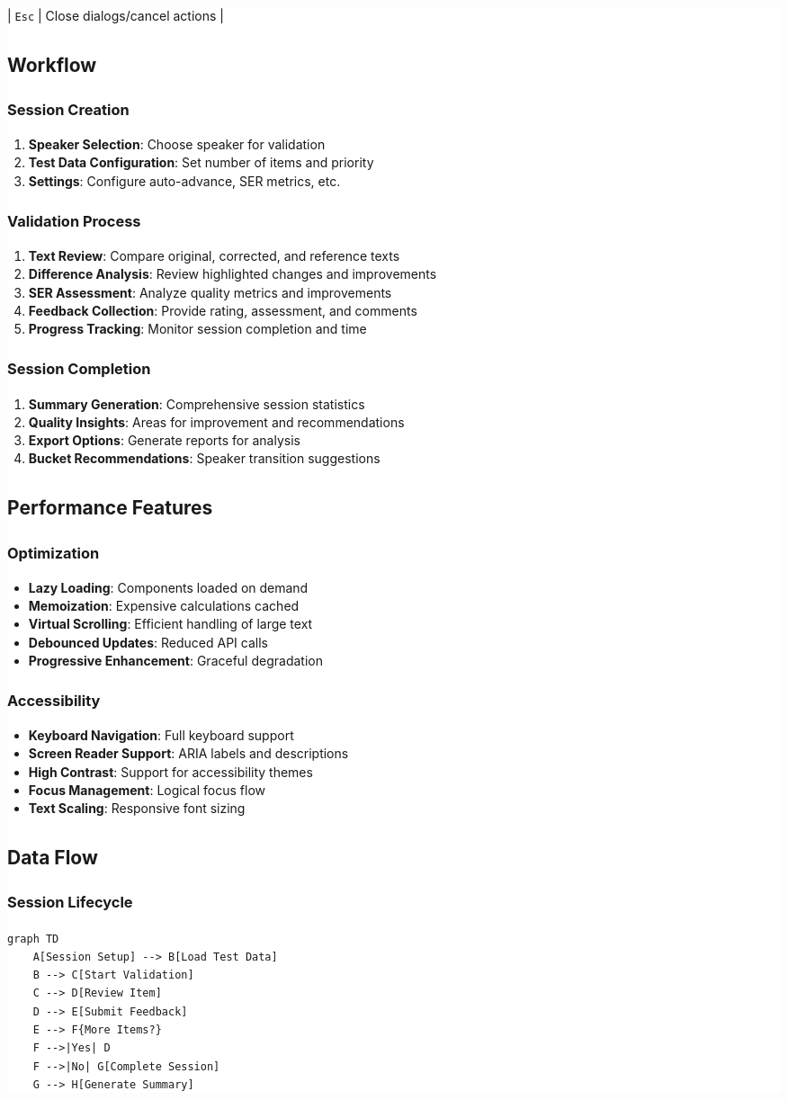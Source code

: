 | `Esc` | Close dialogs/cancel actions |

## Workflow

### Session Creation

1. **Speaker Selection**: Choose speaker for validation
2. **Test Data Configuration**: Set number of items and priority
3. **Settings**: Configure auto-advance, SER metrics, etc.

### Validation Process

1. **Text Review**: Compare original, corrected, and reference texts
2. **Difference Analysis**: Review highlighted changes and improvements
3. **SER Assessment**: Analyze quality metrics and improvements
4. **Feedback Collection**: Provide rating, assessment, and comments
5. **Progress Tracking**: Monitor session completion and time

### Session Completion

1. **Summary Generation**: Comprehensive session statistics
2. **Quality Insights**: Areas for improvement and recommendations
3. **Export Options**: Generate reports for analysis
4. **Bucket Recommendations**: Speaker transition suggestions

## Performance Features

### Optimization

- **Lazy Loading**: Components loaded on demand
- **Memoization**: Expensive calculations cached
- **Virtual Scrolling**: Efficient handling of large text
- **Debounced Updates**: Reduced API calls
- **Progressive Enhancement**: Graceful degradation

### Accessibility

- **Keyboard Navigation**: Full keyboard support
- **Screen Reader Support**: ARIA labels and descriptions
- **High Contrast**: Support for accessibility themes
- **Focus Management**: Logical focus flow
- **Text Scaling**: Responsive font sizing

## Data Flow

### Session Lifecycle

```mermaid
graph TD
    A[Session Setup] --> B[Load Test Data]
    B --> C[Start Validation]
    C --> D[Review Item]
    D --> E[Submit Feedback]
    E --> F{More Items?}
    F -->|Yes| D
    F -->|No| G[Complete Session]
    G --> H[Generate Summary]
```
